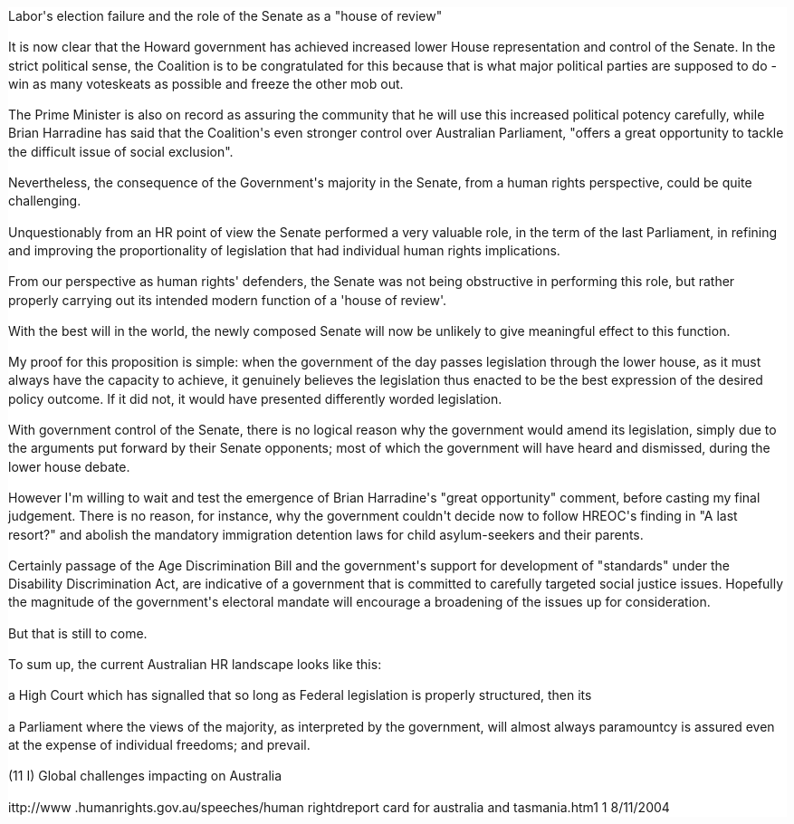  Labor's election failure and the role of the Senate as a "house of review" 

  It is now clear that the Howard government has achieved increased lower House representation and control  of the Senate. In the strict political sense, the Coalition is to be congratulated for this because that is what  major political parties are supposed to do - win as many voteskeats as possible and freeze the other mob  out. 

  The Prime Minister is also on record as assuring the community that he will use this increased political  potency carefully, while Brian Harradine has said that the Coalition's even stronger control over Australian  Parliament, "offers a great opportunity to tackle the difficult issue of social exclusion". 

  Nevertheless, the consequence of the Government's majority in the Senate, from a human rights  perspective, could be quite challenging. 

  Unquestionably from an HR point of view the Senate performed a very valuable role, in the term of the last  Parliament, in refining and improving the proportionality of legislation that had individual human rights  implications. 

  From our perspective as human rights' defenders, the Senate was not being obstructive in performing this  role, but rather properly carrying out its intended modern function of a 'house of review'. 

  With the best will in the world, the newly composed Senate will now be unlikely to give meaningful effect to  this function. 

  My proof for this proposition is simple: when the government of the day passes legislation through the lower  house, as it must always have the capacity to achieve, it genuinely believes the legislation thus enacted to  be the best expression of the desired policy outcome. If it did not, it would have presented differently worded  legislation. 

  With government control of the Senate, there is no logical reason why the government would amend its  legislation, simply due to the arguments put forward by their Senate opponents; most of which the  government will have heard and dismissed, during the lower house debate. 

  However I'm willing to wait and test the emergence of Brian Harradine's "great opportunity" comment, before  casting my final judgement. There is no reason, for instance, why the government couldn't decide now to  follow HREOC's finding in "A last resort?" and abolish the mandatory immigration detention laws for child  asylum-seekers and their parents. 

  Certainly passage of the Age Discrimination Bill and the government's support for development of  "standards" under the Disability Discrimination Act, are indicative of a government that is committed to  carefully targeted social justice issues. Hopefully the magnitude of the government's electoral mandate will  encourage a broadening of the issues up for consideration. 

  But that is still to come. 

  To sum up, the current Australian HR landscape looks like this: 

  a High Court which has signalled that so long as Federal legislation is properly structured, then its 

  a Parliament where the views of the majority, as interpreted by the government, will almost always  paramountcy is assured even at the expense of individual freedoms; and  prevail. 

  (11 I) Global challenges impacting on Australia 

  ittp://www .humanrights.gov.au/speeches/human rightdreport card for australia and tasmania.htm1 1 8/11/2004 
